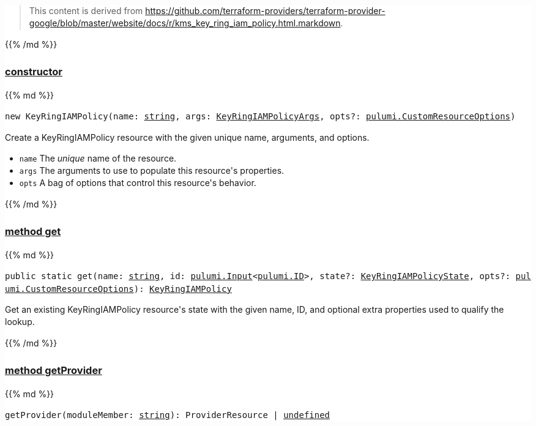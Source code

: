 > This content is derived from https://github.com/terraform-providers/terraform-provider-google/blob/master/website/docs/r/kms_key_ring_iam_policy.html.markdown.

{{% /md %}}
<h3 class="pdoc-member-header" id="KeyRingIAMPolicy-constructor">
<a class="pdoc-child-name" href="https://github.com/pulumi/pulumi-gcp/blob/e0c4a091bee188617832b38acaf43fc66101bbac/sdk/nodejs/kms/keyRingIAMPolicy.ts#L106"> <b>constructor</b></a>
</h3>
<div class="pdoc-member-contents">
{{% md %}}

<pre class="highlight"><span class='kd'></span><span class='kd'>new</span> KeyRingIAMPolicy(name: <span class='kd'><a href='https://developer.mozilla.org/en-US/docs/Web/JavaScript/Reference/Global_Objects/String'>string</a></span>, args: <a href='#KeyRingIAMPolicyArgs'>KeyRingIAMPolicyArgs</a>, opts?: <a href='/docs/reference/pkg/nodejs/pulumi/pulumi/#CustomResourceOptions'>pulumi.CustomResourceOptions</a>)</pre>


Create a KeyRingIAMPolicy resource with the given unique name, arguments, and options.

* `name` The _unique_ name of the resource.
* `args` The arguments to use to populate this resource&#39;s properties.
* `opts` A bag of options that control this resource&#39;s behavior.

{{% /md %}}
</div>
<h3 class="pdoc-member-header" id="KeyRingIAMPolicy-get">
<a class="pdoc-child-name" href="https://github.com/pulumi/pulumi-gcp/blob/e0c4a091bee188617832b38acaf43fc66101bbac/sdk/nodejs/kms/keyRingIAMPolicy.ts#L73">method <b>get</b></a>
</h3>
<div class="pdoc-member-contents">
{{% md %}}

<pre class="highlight"><span class='kd'>public static </span>get(name: <span class='kd'><a href='https://developer.mozilla.org/en-US/docs/Web/JavaScript/Reference/Global_Objects/String'>string</a></span>, id: <a href='/docs/reference/pkg/nodejs/pulumi/pulumi/#Input'>pulumi.Input</a>&lt;<a href='/docs/reference/pkg/nodejs/pulumi/pulumi/#ID'>pulumi.ID</a>&gt;, state?: <a href='#KeyRingIAMPolicyState'>KeyRingIAMPolicyState</a>, opts?: <a href='/docs/reference/pkg/nodejs/pulumi/pulumi/#CustomResourceOptions'>pulumi.CustomResourceOptions</a>): <a href='#KeyRingIAMPolicy'>KeyRingIAMPolicy</a></pre>


Get an existing KeyRingIAMPolicy resource's state with the given name, ID, and optional extra
properties used to qualify the lookup.

{{% /md %}}
</div>
<h3 class="pdoc-member-header" id="KeyRingIAMPolicy-getProvider">
<a class="pdoc-child-name" href="https://github.com/pulumi/pulumi-gcp/blob/e0c4a091bee188617832b38acaf43fc66101bbac/sdk/nodejs/node_modules/@pulumi/pulumi/resource.d.ts#L19">method <b>getProvider</b></a>
</h3>
<div class="pdoc-member-contents">
{{% md %}}

<pre class="highlight"><span class='kd'></span>getProvider(moduleMember: <span class='kd'><a href='https://developer.mozilla.org/en-US/docs/Web/JavaScript/Reference/Global_Objects/String'>string</a></span>): ProviderResource | <span class='kd'><a href='https://developer.mozilla.org/en-US/docs/Web/JavaScript/Reference/Global_Objects/undefined'>undefined</a></span></pre>
